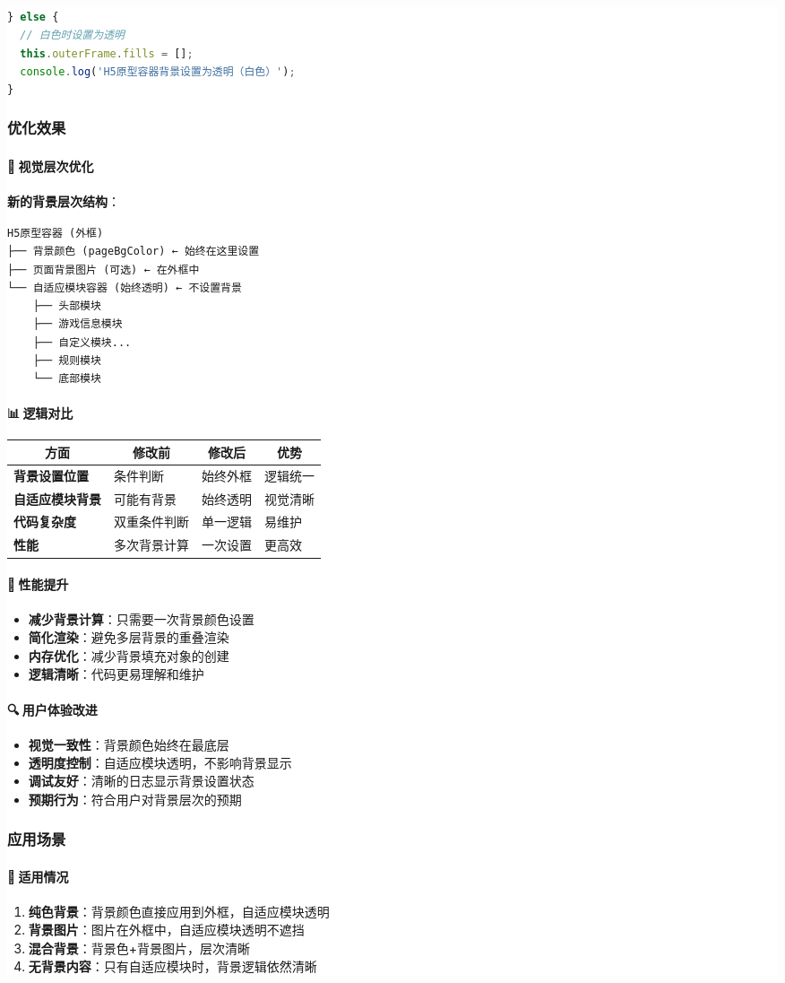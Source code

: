 ```typescript
} else {
  // 白色时设置为透明
  this.outerFrame.fills = [];
  console.log('H5原型容器背景设置为透明（白色）');
}
```

### 优化效果

#### 🎨 **视觉层次优化**

**新的背景层次结构**：
```
H5原型容器 (外框)
├── 背景颜色 (pageBgColor) ← 始终在这里设置
├── 页面背景图片 (可选) ← 在外框中
└── 自适应模块容器 (始终透明) ← 不设置背景
    ├── 头部模块
    ├── 游戏信息模块
    ├── 自定义模块...
    ├── 规则模块
    └── 底部模块
```

#### 📊 **逻辑对比**

| 方面 | 修改前 | 修改后 | 优势 |
|------|--------|--------|------|
| **背景设置位置** | 条件判断 | 始终外框 | 逻辑统一 |
| **自适应模块背景** | 可能有背景 | 始终透明 | 视觉清晰 |
| **代码复杂度** | 双重条件判断 | 单一逻辑 | 易维护 |
| **性能** | 多次背景计算 | 一次设置 | 更高效 |

#### 🚀 **性能提升**
- **减少背景计算**：只需要一次背景颜色设置
- **简化渲染**：避免多层背景的重叠渲染
- **内存优化**：减少背景填充对象的创建
- **逻辑清晰**：代码更易理解和维护

#### 🔍 **用户体验改进**
- **视觉一致性**：背景颜色始终在最底层
- **透明度控制**：自适应模块透明，不影响背景显示
- **调试友好**：清晰的日志显示背景设置状态
- **预期行为**：符合用户对背景层次的预期

### 应用场景

#### 🎯 **适用情况**
1. **纯色背景**：背景颜色直接应用到外框，自适应模块透明
2. **背景图片**：图片在外框中，自适应模块透明不遮挡
3. **混合背景**：背景色+背景图片，层次清晰
4. **无背景内容**：只有自适应模块时，背景逻辑依然清晰
